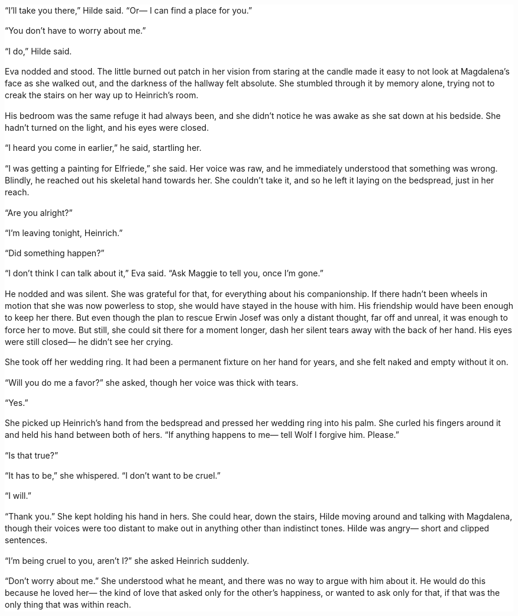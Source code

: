 “I’ll take you there,” Hilde said\. “Or— I can find a place for you\.”

“You don’t have to worry about me\.”

“I do,” Hilde said\.

Eva nodded and stood\. The little burned out patch in her vision from staring at the candle made it easy to not look at Magdalena’s face as she walked out, and the darkness of the hallway felt absolute\. She stumbled through it by memory alone, trying not to creak the stairs on her way up to Heinrich’s room\.

His bedroom was the same refuge it had always been, and she didn’t notice he was awake as she sat down at his bedside\. She hadn’t turned on the light, and his eyes were closed\.

“I heard you come in earlier,” he said, startling her\.

“I was getting a painting for Elfriede,” she said\. Her voice was raw, and he immediately understood that something was wrong\. Blindly, he reached out his skeletal hand towards her\. She couldn’t take it, and so he left it laying on the bedspread, just in her reach\.

“Are you alright?”

“I’m leaving tonight, Heinrich\.”

“Did something happen?”

“I don’t think I can talk about it,” Eva said\. “Ask Maggie to tell you, once I’m gone\.”

He nodded and was silent\. She was grateful for that, for everything about his companionship\. If there hadn’t been wheels in motion that she was now powerless to stop, she would have stayed in the house with him\. His friendship would have been enough to keep her there\. But even though the plan to rescue Erwin Josef was only a distant thought, far off and unreal, it was enough to force her to move\. But still, she could sit there for a moment longer, dash her silent tears away with the back of her hand\. His eyes were still closed— he didn’t see her crying\.

She took off her wedding ring\. It had been a permanent fixture on her hand for years, and she felt naked and empty without it on\.

“Will you do me a favor?” she asked, though her voice was thick with tears\.

“Yes\.”

She picked up Heinrich’s hand from the bedspread and pressed her wedding ring into his palm\. She curled his fingers around it and held his hand between both of hers\. “If anything happens to me— tell Wolf I forgive him\. Please\.”

“Is that true?”

“It has to be,” she whispered\. “I don’t want to be cruel\.”

“I will\.”

“Thank you\.” She kept holding his hand in hers\. She could hear, down the stairs, Hilde moving around and talking with Magdalena, though their voices were too distant to make out in anything other than indistinct tones\. Hilde was angry— short and clipped sentences\.

“I’m being cruel to you, aren’t I?” she asked Heinrich suddenly\. 

“Don’t worry about me\.” She understood what he meant, and there was no way to argue with him about it\. He would do this because he loved her— the kind of love that asked only for the other’s happiness, or wanted to ask only for that, if that was the only thing that was within reach\.
